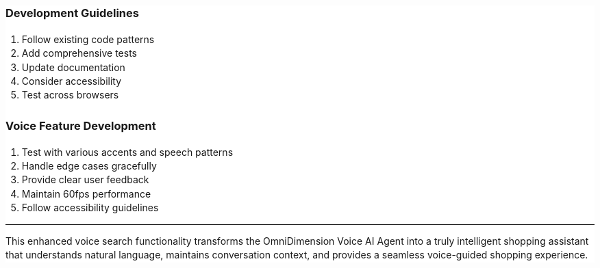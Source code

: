 ### Development Guidelines
1. Follow existing code patterns
2. Add comprehensive tests
3. Update documentation
4. Consider accessibility
5. Test across browsers

### Voice Feature Development
1. Test with various accents and speech patterns
2. Handle edge cases gracefully
3. Provide clear user feedback
4. Maintain 60fps performance
5. Follow accessibility guidelines

---

This enhanced voice search functionality transforms the OmniDimension Voice AI Agent into a truly intelligent shopping assistant that understands natural language, maintains conversation context, and provides a seamless voice-guided shopping experience.
